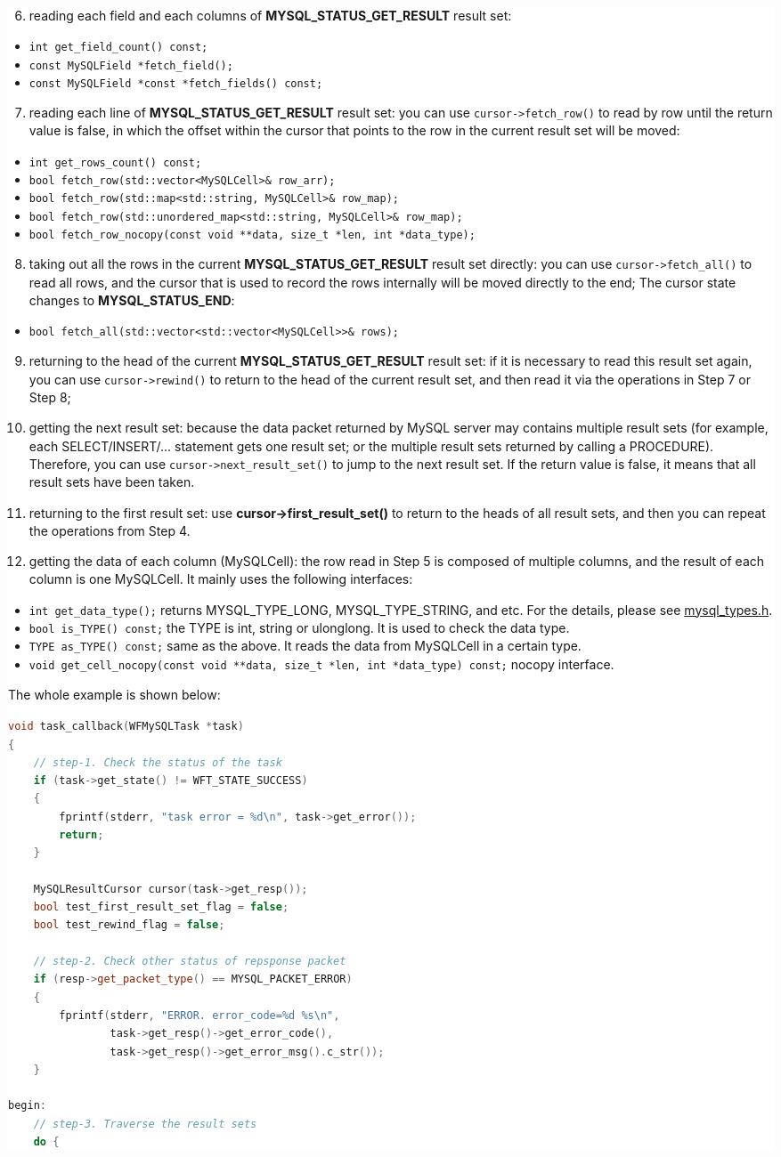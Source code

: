 6. reading each field and each columns of **MYSQL_STATUS_GET_RESULT** result set:
  - `int get_field_count() const;`
  - `const MySQLField *fetch_field();`
  - `const MySQLField *const *fetch_fields() const;`

7. reading each line of **MYSQL_STATUS_GET_RESULT** result set: you can use ``cursor->fetch_row()`` to read by row until the return value is false, in which the offset within the cursor that points to the row in the current result set will be moved:
- `int get_rows_count() const;`
- `bool fetch_row(std::vector<MySQLCell>& row_arr);`
- `bool fetch_row(std::map<std::string, MySQLCell>& row_map);`
- `bool fetch_row(std::unordered_map<std::string, MySQLCell>& row_map);`
- `bool fetch_row_nocopy(const void **data, size_t *len, int *data_type);`

8. taking out all the rows in the current **MYSQL_STATUS_GET_RESULT** result set directly: you can use ``cursor->fetch_all()`` to read all rows, and the cursor that is used to record the rows internally will be moved directly to the end; The cursor state changes to **MYSQL_STATUS_END**:
- `bool fetch_all(std::vector<std::vector<MySQLCell>>& rows);`

9. returning to the head of the current **MYSQL_STATUS_GET_RESULT** result set: if it is necessary to read this result set again, you can use ``cursor->rewind()`` to return to the head of the current result set, and then read it via the operations in Step 7 or Step 8;

10. getting the next result set: because the data packet returned by MySQL server may contains multiple result sets (for example, each SELECT/INSERT/... statement gets one result set; or the multiple result sets returned by calling a PROCEDURE). Therefore, you can use ``cursor->next_result_set()`` to jump to the next result set. If the return value is false, it means that all result sets have been taken.

11. returning to the first result set: use **cursor->first\_result\_set()** to return to the heads of all result sets, and then you can repeat the operations from Step 4.

12. getting the data of each column (MySQLCell): the row read in Step 5 is composed of multiple columns, and the result of each column is one MySQLCell. It mainly uses the following interfaces:

- `int get_data_type();` returns MYSQL\_TYPE\_LONG, MYSQL\_TYPE\_STRING, and etc. For the details, please see [mysql\_types.h](/src/protocol/mysql_types.h).
- `bool is_TYPE() const;` the TYPE is int, string or ulonglong. It is used to check the data type.
- `TYPE as_TYPE() const;` same as the above. It reads the data from MySQLCell in a certain type.
- `void get_cell_nocopy(const void **data, size_t *len, int *data_type) const;` nocopy interface.

The whole example is shown below:

~~~cpp
void task_callback(WFMySQLTask *task)
{
    // step-1. Check the status of the task
    if (task->get_state() != WFT_STATE_SUCCESS)
    {
        fprintf(stderr, "task error = %d\n", task->get_error());
        return;
    }

    MySQLResultCursor cursor(task->get_resp());
    bool test_first_result_set_flag = false;
    bool test_rewind_flag = false;

    // step-2. Check other status of repsponse packet
    if (resp->get_packet_type() == MYSQL_PACKET_ERROR)
    {
        fprintf(stderr, "ERROR. error_code=%d %s\n",
                task->get_resp()->get_error_code(),
                task->get_resp()->get_error_msg().c_str());
    }

begin:
    // step-3. Traverse the result sets
    do {
~~~
